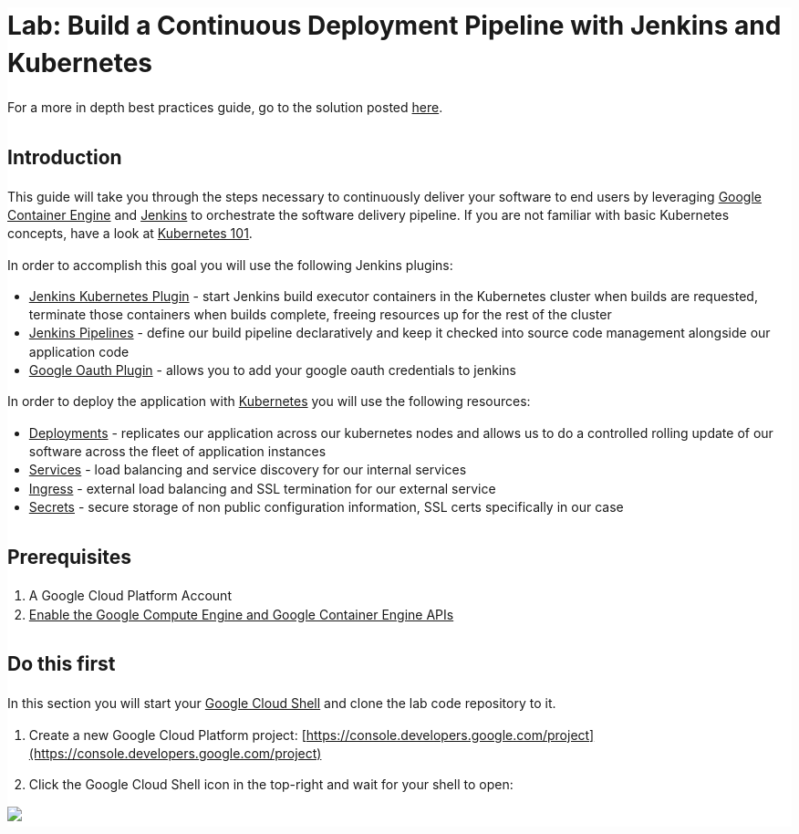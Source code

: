 # Lab: Build a Continuous Deployment Pipeline with Jenkins and Kubernetes

For a more in depth best practices guide, go to the solution posted [here](https://cloud.google.com/solutions/jenkins-on-container-engine).

## Introduction
This guide will take you through the steps necessary to continuously deliver your software to end users by leveraging [Google Container Engine](https://cloud.google.com/container-engine/) and [Jenkins](https://jenkins.io) to orchestrate the software delivery pipeline.
If you are not familiar with basic Kubernetes concepts, have a look at [Kubernetes 101](http://kubernetes.io/docs/user-guide/walkthrough/).

In order to accomplish this goal you will use the following Jenkins plugins:
  - [Jenkins Kubernetes Plugin](https://wiki.jenkins-ci.org/display/JENKINS/Kubernetes+Plugin) - start Jenkins build executor containers in the Kubernetes cluster when builds are requested, terminate those containers when builds complete, freeing resources up for the rest of the cluster
  - [Jenkins Pipelines](https://jenkins.io/solutions/pipeline/) - define our build pipeline declaratively and keep it checked into source code management alongside our application code
  - [Google Oauth Plugin](https://wiki.jenkins-ci.org/display/JENKINS/Google+OAuth+Plugin) - allows you to add your google oauth credentials to jenkins

In order to deploy the application with [Kubernetes](http://kubernetes.io/) you will use the following resources:
  - [Deployments](http://kubernetes.io/docs/user-guide/deployments/) - replicates our application across our kubernetes nodes and allows us to do a controlled rolling update of our software across the fleet of application instances
  - [Services](http://kubernetes.io/docs/user-guide/services/) - load balancing and service discovery for our internal services
  - [Ingress](http://kubernetes.io/docs/user-guide/ingress/) - external load balancing and SSL termination for our external service
  - [Secrets](http://kubernetes.io/docs/user-guide/secrets/) - secure storage of non public configuration information, SSL certs specifically in our case

## Prerequisites
1. A Google Cloud Platform Account
1. [Enable the Google Compute Engine and Google Container Engine APIs](https://console.cloud.google.com/flows/enableapi?apiid=compute_component,container)

## Do this first
In this section you will start your [Google Cloud Shell](https://cloud.google.com/cloud-shell/docs/) and clone the lab code repository to it.

1. Create a new Google Cloud Platform project: [https://console.developers.google.com/project](https://console.developers.google.com/project)

1. Click the Google Cloud Shell icon in the top-right and wait for your shell to open:

  ![](docs/img/cloud-shell.png)
